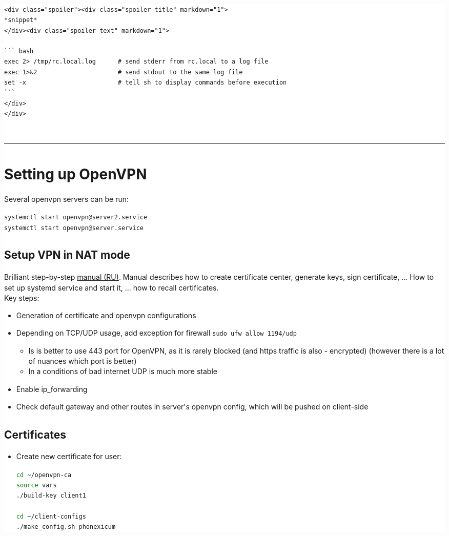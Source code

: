     <div class="spoiler"><div class="spoiler-title" markdown="1">
    *snippet*
    </div><div class="spoiler-text" markdown="1">

    ``` bash
    exec 2> /tmp/rc.local.log      # send stderr from rc.local to a log file
    exec 1>&2                      # send stdout to the same log file
    set -x                         # tell sh to display commands before execution
    ```
    </div>
    </div>

<br>

---

# Setting up OpenVPN

Several openvpn servers can be run:

```
systemctl start openvpn@server2.service
systemctl start openvpn@server.service
```

## Setup VPN in NAT mode

Brilliant step-by-step [manual (RU)](https://www.digitalocean.com/community/tutorials/openvpn-ubuntu-16-04-ru). Manual describes how to create certificate center, generate keys, sign certificate, ... How to set up systemd service and start it, ... how to recall certificates.
<br> Key steps:

* Generation of certificate and openvpn configurations
* Depending on TCP/UDP usage, add exception for firewall `sudo ufw allow 1194/udp`

    * Is is better to use 443 port for OpenVPN, as it is rarely blocked (and https traffic is also - encrypted) (however there is a lot of nuances which port is better)
    * In a conditions of bad internet UDP is much more stable

* Enable ip_forwarding
* Check default gateway and other routes in server's openvpn config, which will be pushed on client-side

## Certificates

*   Create new certificate for user:

    ``` bash
    cd ~/openvpn-ca
    source vars
    ./build-key client1

    cd ~/client-configs
    ./make_config.sh phonexicum
    ```
